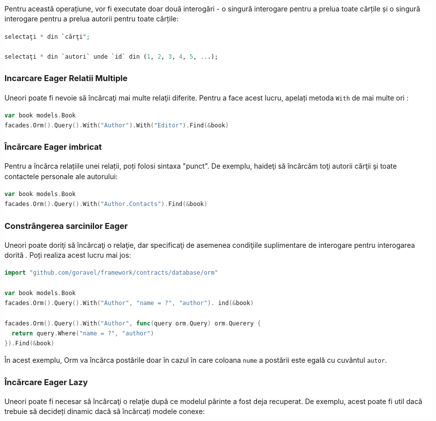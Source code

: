 Pentru această operațiune, vor fi executate doar două interogări - o singură interogare pentru a prelua toate cărțile și o singură interogare pentru a prelua
autorii pentru toate cărțile:

```sql
selectaţi * din `cărţi";

selectaţi * din `autori` unde `id` din (1, 2, 3, 4, 5, ...);
```

### Incarcare Eager Relatii Multiple

Uneori poate fi nevoie să încărcaţi mai multe relaţii diferite. Pentru a face acest lucru, apelați metoda `With` de mai multe ori
:

```go
var book models.Book
facades.Orm().Query().With("Author").With("Editor").Find(&book)
```

### Încărcare Eager imbricat

Pentru a încărca relațiile unei relații, poți folosi sintaxa "punct". De exemplu, haideţi să încărcăm toţi autorii cărţii
şi toate contactele personale ale autorului:

```go
var book models.Book
facades.Orm().Query().With("Author.Contacts").Find(&book)
```

### Constrângerea sarcinilor Eager

Uneori poate doriţi să încărcaţi o relaţie, dar specificaţi de asemenea condiţiile suplimentare de interogare pentru interogarea dorită
. Poți realiza acest lucru mai jos:

```go
import "github.com/goravel/framework/contracts/database/orm"

var book models.Book
facades.Orm().Query().With("Author", "name = ?", "author"). ind(&book)

facades.Orm().Query().With("Author", func(query orm.Query) orm.Querery {
  return query.Where("name = ?", "author")
}).Find(&book)
```

În acest exemplu, Orm va încărca postările doar în cazul în care coloana `nume` a postării este egală cu cuvântul `autor`.

### Încărcare Eager Lazy

Uneori poate fi necesar să încărcaţi o relaţie după ce modelul părinte a fost deja recuperat. De exemplu, acest
poate fi util dacă trebuie să decideți dinamic dacă să încărcați modele conexe:
